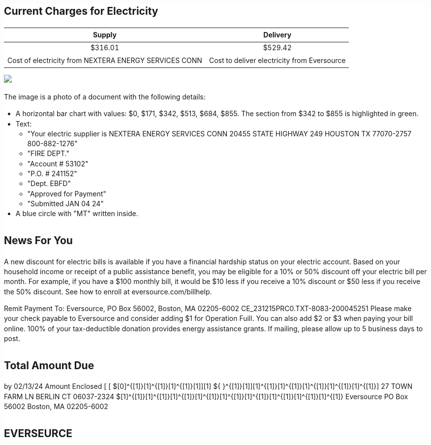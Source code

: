## Current Charges for Electricity

| Supply | Delivery |
| :--: | :--: |
| \$316.01 | \$529.42 |
| Cost of electricity from NEXTERA ENERGY SERVICES CONN | Cost to deliver electricity from Eversource |

![](images/img-1.jpeg)

The image is a photo of a document with the following details:

- A horizontal bar chart with values: $0, $171, $342, $513, $684, $855. The section from $342 to $855 is highlighted in green.
- Text: 
  - "Your electric supplier is NEXTERA ENERGY SERVICES CONN 20455 STATE HIGHWAY 249 HOUSTON TX 77070-2757 800-882-1276"
  - "FIRE DEPT."
  - "Account # 53102"
  - "P.O. # 241152"
  - "Dept. EBFD"
  - "Approved for Payment"
  - "Submitted JAN 04 24"
- A blue circle with "MT" written inside.

## News For You

A new discount for electric bills is available if you have a financial hardship status on your electric account. Based on your household income or receipt of a public assistance benefit, you may be eligible for a 10\% or 50\% discount off your electric bill per month. For example, if you have a $\$ 100$ monthly bill, it would be $\$ 10$ less if you receive a $10 \%$ discount or $\$ 50$ less if you receive the $50 \%$ discount. See how to enroll at eversource.com/billhelp.

Remit Payment To: Eversource, PO Box 56002, Boston, MA 02205-6002
CE_231215PRC0.TXT-8083-200045251
Please make your check payable to Eversource and consider adding $\$ 1$ for Operation Fuill.
You can also add $\$ 2$ or $\$ 3$ when paying your bill online. 100\% of your tax-deductible donation provides energy assistance grants. If mailing, please allow up to 5 business days to post.

## Total Amount Due

by $02 / 13 / 24$
Amount Enclosed
$[$ [ $[0]^{[1]}[1]^{[1]}[1]^{[1]}[1]][1] ${ }^{[1]}[1]][1]^{[1]}[1]^{[1]}[1]^{[1]}[1]^{[1]}[1]^{[1]}] 27 TOWN FARM LN
BERLIN CT 06037-2324
$[1]^{[1]}[1]^{[1]}[1]^{[1]}[1]^{[1]}[1]^{[1]}[1]^{[1]}[1]^{[1]}[1]^{[1]}[1]^{[1]} Eversource
PO Box 56002
Boston, MA 02205-6002

## EVERSEURCE

